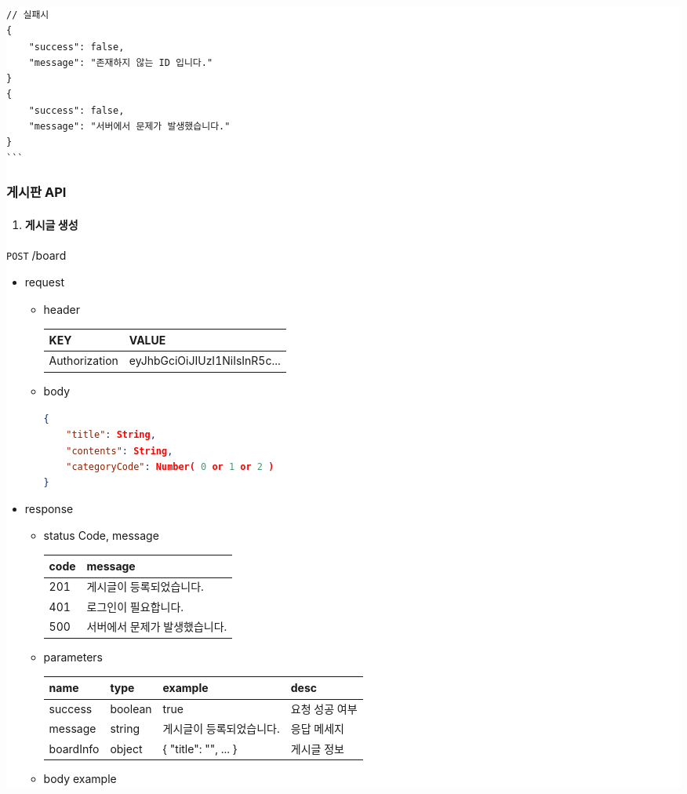     // 실패시
    {
        "success": false,
        "message": "존재하지 않는 ID 입니다."
    }
    {
    	"success": false, 
    	"message": "서버에서 문제가 발생했습니다."
    }
    ```



### 게시판 API

1) #### 게시글 생성

`POST` /board

- request

  - header

    | KEY           | VALUE                        |
    | ------------- | ---------------------------- |
    | Authorization | eyJhbGciOiJIUzI1NiIsInR5c... |

  - body

    ```json
    {
        "title": String, 
        "contents": String, 
        "categoryCode": Number( 0 or 1 or 2 )
    }
    ```

- response

  - status Code, message

    | code | message                       |
    | ---- | ----------------------------- |
    | 201  | 게시글이 등록되었습니다.      |
    | 401  | 로그인이 필요합니다.          |
    | 500  | 서버에서 문제가 발생했습니다. |

  - parameters

    | name    | type    | example                  | desc           |
    | ------- | ------- | ------------------------ | -------------- |
    | success | boolean | true                     | 요청 성공 여부 |
    | message | string  | 게시글이 등록되었습니다. | 응답 메세지    |
    | boardInfo | object  | { "title": "", ...  } | 게시글 정보    |
  - body example
